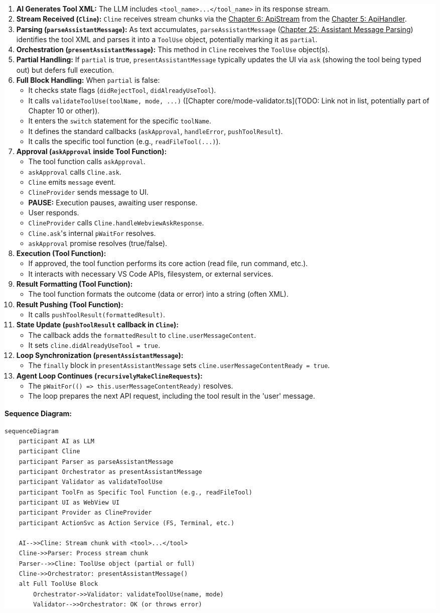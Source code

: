 1.  **AI Generates Tool XML:** The LLM includes `<tool_name>...</tool_name>` in its response stream.
2.  **Stream Received (`Cline`):** `Cline` receives stream chunks via the [Chapter 6: ApiStream](06_apistream.md) from the [Chapter 5: ApiHandler](05_apihandler.md).
3.  **Parsing (`parseAssistantMessage`):** As text accumulates, `parseAssistantMessage` ([Chapter 25: Assistant Message Parsing](25_assistant_message_parsing.md)) identifies the tool XML and parses it into a `ToolUse` object, potentially marking it as `partial`.
4.  **Orchestration (`presentAssistantMessage`):** This method in `Cline` receives the `ToolUse` object(s).
5.  **Partial Handling:** If `partial` is true, `presentAssistantMessage` typically updates the UI via `ask` (showing the tool being typed out) but defers full execution.
6.  **Full Block Handling:** When `partial` is false:
    *   It checks state flags (`didRejectTool`, `didAlreadyUseTool`).
    *   It calls `validateToolUse(toolName, mode, ...)` ([Chapter core/mode-validator.ts](TODO: Link not in list, potentially part of Chapter 10 or other)).
    *   It enters the `switch` statement for the specific `toolName`.
    *   It defines the standard callbacks (`askApproval`, `handleError`, `pushToolResult`).
    *   It calls the specific tool function (e.g., `readFileTool(...)`).
7.  **Approval (`askApproval` inside Tool Function):**
    *   The tool function calls `askApproval`.
    *   `askApproval` calls `Cline.ask`.
    *   `Cline` emits `message` event.
    *   `ClineProvider` sends message to UI.
    *   **PAUSE:** Execution pauses, awaiting user response.
    *   User responds.
    *   `ClineProvider` calls `Cline.handleWebviewAskResponse`.
    *   `Cline.ask`'s internal `pWaitFor` resolves.
    *   `askApproval` promise resolves (true/false).
8.  **Execution (Tool Function):**
    *   If approved, the tool function performs its core action (read file, run command, etc.).
    *   It interacts with necessary VS Code APIs, filesystem, or external services.
9.  **Result Formatting (Tool Function):**
    *   The tool function formats the outcome (data or error) into a string (often XML).
10. **Result Pushing (Tool Function):**
    *   It calls `pushToolResult(formattedResult)`.
11. **State Update (`pushToolResult` callback in `Cline`):**
    *   The callback adds the `formattedResult` to `cline.userMessageContent`.
    *   It sets `cline.didAlreadyUseTool = true`.
12. **Loop Synchronization (`presentAssistantMessage`):**
    *   The `finally` block in `presentAssistantMessage` sets `cline.userMessageContentReady = true`.
13. **Agent Loop Continues (`recursivelyMakeClineRequests`):**
    *   The `pWaitFor(() => this.userMessageContentReady)` resolves.
    *   The loop prepares the next API request, including the tool result in the 'user' message.

**Sequence Diagram:**

```mermaid
sequenceDiagram
    participant AI as LLM
    participant Cline
    participant Parser as parseAssistantMessage
    participant Orchestrator as presentAssistantMessage
    participant Validator as validateToolUse
    participant ToolFn as Specific Tool Function (e.g., readFileTool)
    participant UI as WebView UI
    participant Provider as ClineProvider
    participant ActionSvc as Action Service (FS, Terminal, etc.)

    AI-->>Cline: Stream chunk with <tool>...</tool>
    Cline->>Parser: Process stream chunk
    Parser-->>Cline: ToolUse object (partial or full)
    Cline->>Orchestrator: presentAssistantMessage()
    alt Full ToolUse Block
        Orchestrator->>Validator: validateToolUse(name, mode)
        Validator-->>Orchestrator: OK (or throws error)
```